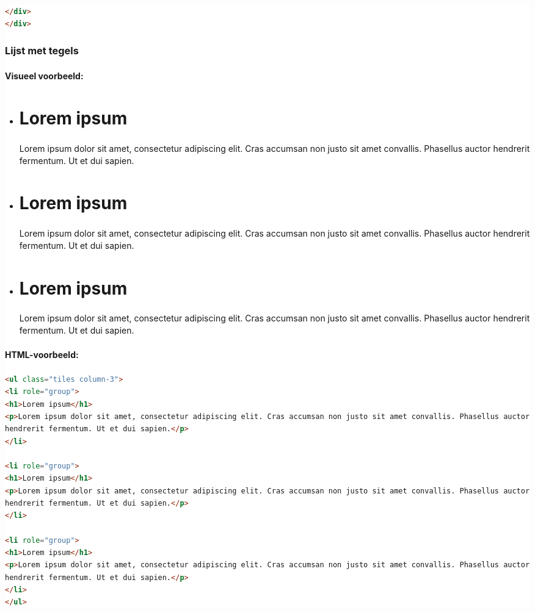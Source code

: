 ```html
</div>
</div>
```

### Lijst met tegels

#### Visueel voorbeeld:

<ul class="tiles column-3">
  <li role="group">
    <h1>Lorem ipsum</h1>
    <p>
      Lorem ipsum dolor sit amet, consectetur adipiscing elit. Cras accumsan non justo sit
      amet convallis. Phasellus auctor hendrerit fermentum. Ut et dui sapien.
    </p>
  </li>

  <li role="group">
    <h1>Lorem ipsum</h1>
    <p>
      Lorem ipsum dolor sit amet, consectetur adipiscing elit. Cras accumsan non justo sit
      amet convallis. Phasellus auctor hendrerit fermentum. Ut et dui sapien.
    </p>
  </li>

  <li role="group">
    <h1>Lorem ipsum</h1>
    <p>
      Lorem ipsum dolor sit amet, consectetur adipiscing elit. Cras accumsan non justo sit
      amet convallis. Phasellus auctor hendrerit fermentum. Ut et dui sapien.
    </p>
  </li>
</ul>

#### HTML-voorbeeld:

```html
<ul class="tiles column-3">
<li role="group">
<h1>Lorem ipsum</h1>
<p>Lorem ipsum dolor sit amet, consectetur adipiscing elit. Cras accumsan non justo sit amet convallis. Phasellus auctor hendrerit fermentum. Ut et dui sapien.</p>
</li>

<li role="group">
<h1>Lorem ipsum</h1>
<p>Lorem ipsum dolor sit amet, consectetur adipiscing elit. Cras accumsan non justo sit amet convallis. Phasellus auctor hendrerit fermentum. Ut et dui sapien.</p>
</li>

<li role="group">
<h1>Lorem ipsum</h1>
<p>Lorem ipsum dolor sit amet, consectetur adipiscing elit. Cras accumsan non justo sit amet convallis. Phasellus auctor hendrerit fermentum. Ut et dui sapien.</p>
</li>
</ul>
```
